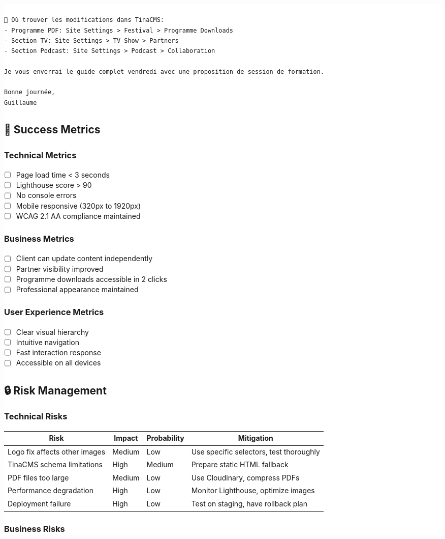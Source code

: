 ```email

📍 Où trouver les modifications dans TinaCMS:
- Programme PDF: Site Settings > Festival > Programme Downloads
- Section TV: Site Settings > TV Show > Partners
- Section Podcast: Site Settings > Podcast > Collaboration

Je vous enverrai le guide complet vendredi avec une proposition de session de formation.

Bonne journée,
Guillaume
```

## 🎯 Success Metrics

### Technical Metrics
- [ ] Page load time < 3 seconds
- [ ] Lighthouse score > 90
- [ ] No console errors
- [ ] Mobile responsive (320px to 1920px)
- [ ] WCAG 2.1 AA compliance maintained

### Business Metrics
- [ ] Client can update content independently
- [ ] Partner visibility improved
- [ ] Programme downloads accessible in 2 clicks
- [ ] Professional appearance maintained

### User Experience Metrics
- [ ] Clear visual hierarchy
- [ ] Intuitive navigation
- [ ] Fast interaction response
- [ ] Accessible on all devices

## 🔒 Risk Management

### Technical Risks

| Risk | Impact | Probability | Mitigation |
|------|--------|-------------|------------|
| Logo fix affects other images | Medium | Low | Use specific selectors, test thoroughly |
| TinaCMS schema limitations | High | Medium | Prepare static HTML fallback |
| PDF files too large | Medium | Low | Use Cloudinary, compress PDFs |
| Performance degradation | High | Low | Monitor Lighthouse, optimize images |
| Deployment failure | High | Low | Test on staging, have rollback plan |

### Business Risks

